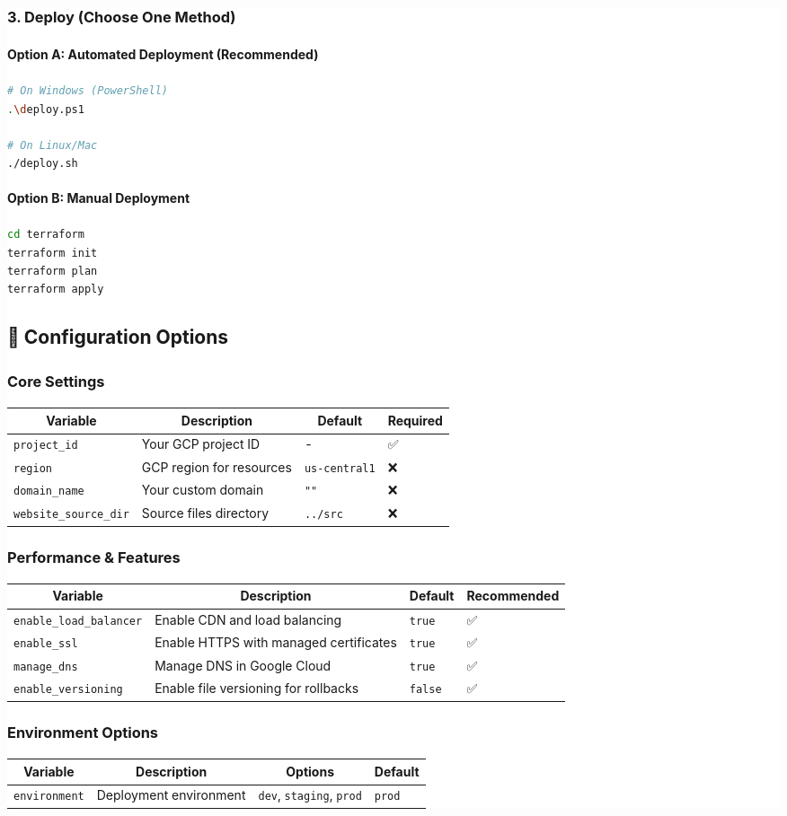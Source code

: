 ```hcl
```

### 3. Deploy (Choose One Method)

#### Option A: Automated Deployment (Recommended)
```bash
# On Windows (PowerShell)
.\deploy.ps1

# On Linux/Mac
./deploy.sh
```

#### Option B: Manual Deployment
```bash
cd terraform
terraform init
terraform plan
terraform apply
```

## 🔧 Configuration Options

### Core Settings
| Variable | Description | Default | Required |
|----------|-------------|---------|----------|
| `project_id` | Your GCP project ID | - | ✅ |
| `region` | GCP region for resources | `us-central1` | ❌ |
| `domain_name` | Your custom domain | `""` | ❌ |
| `website_source_dir` | Source files directory | `../src` | ❌ |

### Performance & Features
| Variable | Description | Default | Recommended |
|----------|-------------|---------|-------------|
| `enable_load_balancer` | Enable CDN and load balancing | `true` | ✅ |
| `enable_ssl` | Enable HTTPS with managed certificates | `true` | ✅ |
| `manage_dns` | Manage DNS in Google Cloud | `true` | ✅ |
| `enable_versioning` | Enable file versioning for rollbacks | `false` | ✅ |

### Environment Options
| Variable | Description | Options | Default |
|----------|-------------|---------|---------|
| `environment` | Deployment environment | `dev`, `staging`, `prod` | `prod` |
